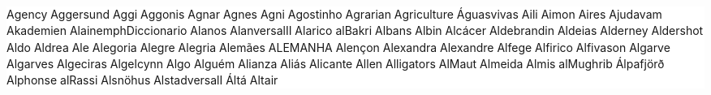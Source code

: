 Agency
Aggersund
Aggi
Aggonis
Agnar
Agnes
Agni
Agostinho
Agrarian
Agriculture
Águasvivas
Aili
Aimon
Aires
Ajudavam
Akademien
AlainemphDiccionario
Alanos
AlanversalII
Alarico
alBakri
Albans
Albin
Alcácer
Aldebrandin
Aldeias
Alderney
Aldershot
Aldo
Aldrea
Ale
Alegoria
Alegre
Alegria
Alemães
ALEMANHA
Alençon
Alexandra
Alexandre
Alfege
Alfirico
Alfivason
Algarve
Algarves
Algeciras
Algelcynn
Algo
Alguém
Alianza
Aliás
Alicante
Allen
Alligators
AlMaut
Almeida
Almis
alMughrib
Álpafjörð
Alphonse
alRassi
Alsnöhus
AlstadversalI
Áltá
Altair
